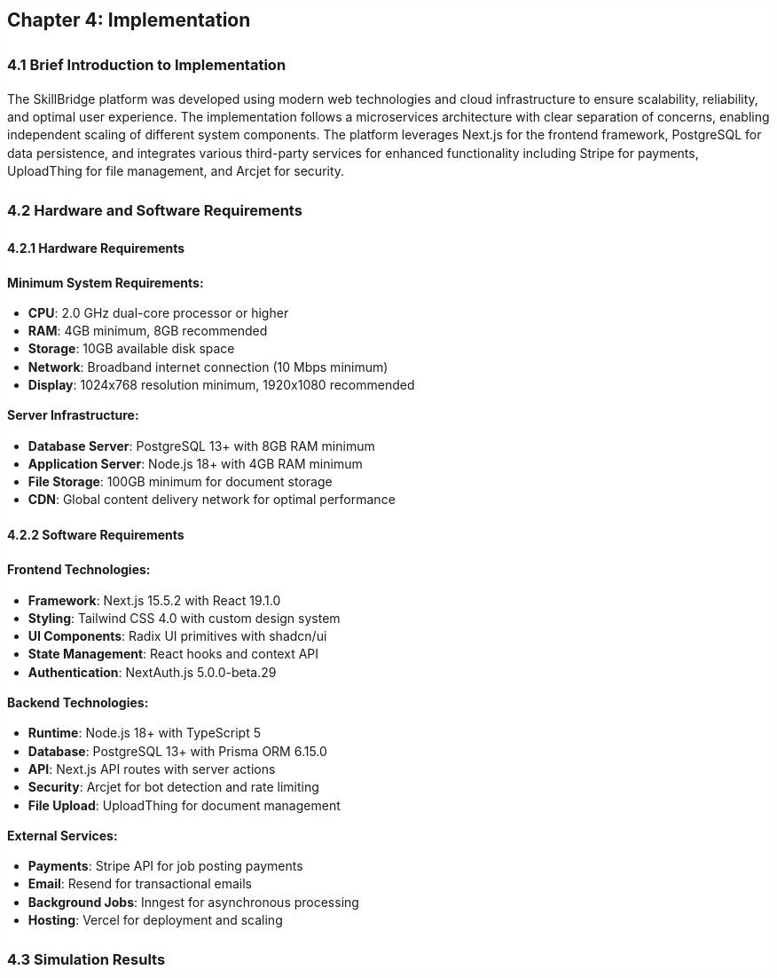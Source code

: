 ## Chapter 4: Implementation

### 4.1 Brief Introduction to Implementation

The SkillBridge platform was developed using modern web technologies and cloud infrastructure to ensure scalability, reliability, and optimal user experience. The implementation follows a microservices architecture with clear separation of concerns, enabling independent scaling of different system components. The platform leverages Next.js for the frontend framework, PostgreSQL for data persistence, and integrates various third-party services for enhanced functionality including Stripe for payments, UploadThing for file management, and Arcjet for security.

### 4.2 Hardware and Software Requirements

#### 4.2.1 Hardware Requirements

**Minimum System Requirements:**
- **CPU**: 2.0 GHz dual-core processor or higher
- **RAM**: 4GB minimum, 8GB recommended
- **Storage**: 10GB available disk space
- **Network**: Broadband internet connection (10 Mbps minimum)
- **Display**: 1024x768 resolution minimum, 1920x1080 recommended

**Server Infrastructure:**
- **Database Server**: PostgreSQL 13+ with 8GB RAM minimum
- **Application Server**: Node.js 18+ with 4GB RAM minimum
- **File Storage**: 100GB minimum for document storage
- **CDN**: Global content delivery network for optimal performance

#### 4.2.2 Software Requirements

**Frontend Technologies:**
- **Framework**: Next.js 15.5.2 with React 19.1.0
- **Styling**: Tailwind CSS 4.0 with custom design system
- **UI Components**: Radix UI primitives with shadcn/ui
- **State Management**: React hooks and context API
- **Authentication**: NextAuth.js 5.0.0-beta.29

**Backend Technologies:**
- **Runtime**: Node.js 18+ with TypeScript 5
- **Database**: PostgreSQL 13+ with Prisma ORM 6.15.0
- **API**: Next.js API routes with server actions
- **Security**: Arcjet for bot detection and rate limiting
- **File Upload**: UploadThing for document management

**External Services:**
- **Payments**: Stripe API for job posting payments
- **Email**: Resend for transactional emails
- **Background Jobs**: Inngest for asynchronous processing
- **Hosting**: Vercel for deployment and scaling

### 4.3 Simulation Results
